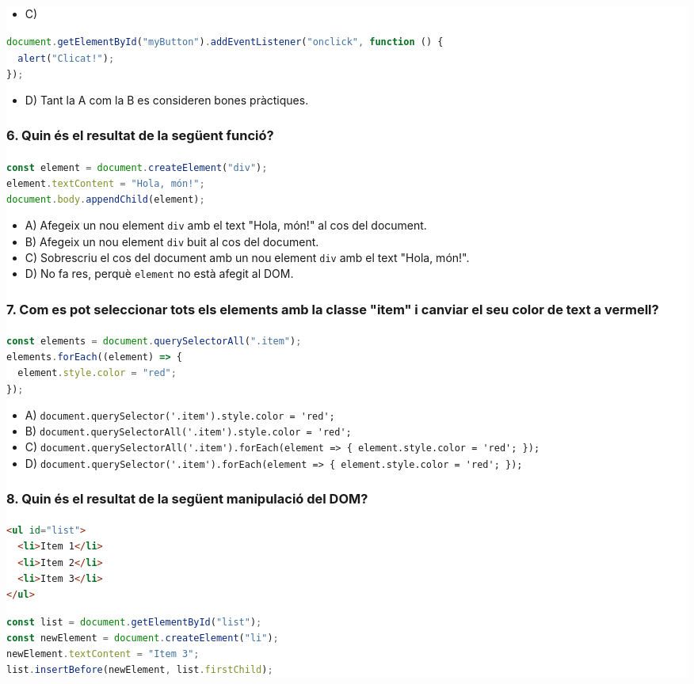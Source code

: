 - C)

```javascript
document.getElementById("myButton").addEventListener("onclick", function () {
  alert("Clicat!");
});
```

- D) Tant la A com la B es consideren bones pràctiques.

### 6. Quin és el resultat de la següent funció?

```javascript
const element = document.createElement("div");
element.textContent = "Hola, món!";
document.body.appendChild(element);
```

- A) Afegeix un nou element `div` amb el text "Hola, món!" al cos del document.
- B) Afegeix un nou element `div` buit al cos del document.
- C) Sobrescriu el cos del document amb un nou element `div` amb el text "Hola, món!".
- D) No fa res, perquè `element` no està afegit al DOM.

### 7. Com es pot seleccionar tots els elements amb la classe "item" i canviar el seu color de text a vermell?

```javascript
const elements = document.querySelectorAll(".item");
elements.forEach((element) => {
  element.style.color = "red";
});
```

- A) `document.querySelector('.item').style.color = 'red';`
- B) `document.querySelectorAll('.item').style.color = 'red';`
- C) `document.querySelectorAll('.item').forEach(element => { element.style.color = 'red'; });`
- D) `document.querySelector('.item').forEach(element => { element.style.color = 'red'; });`

### 8. Quin és el resultat de la següent manipulació del DOM?

```html
<ul id="list">
  <li>Item 1</li>
  <li>Item 2</li>
  <li>Item 3</li>
</ul>
```

```javascript
const list = document.getElementById("list");
const newElement = document.createElement("li");
newElement.textContent = "Item 3";
list.insertBefore(newElement, list.firstChild);
```
